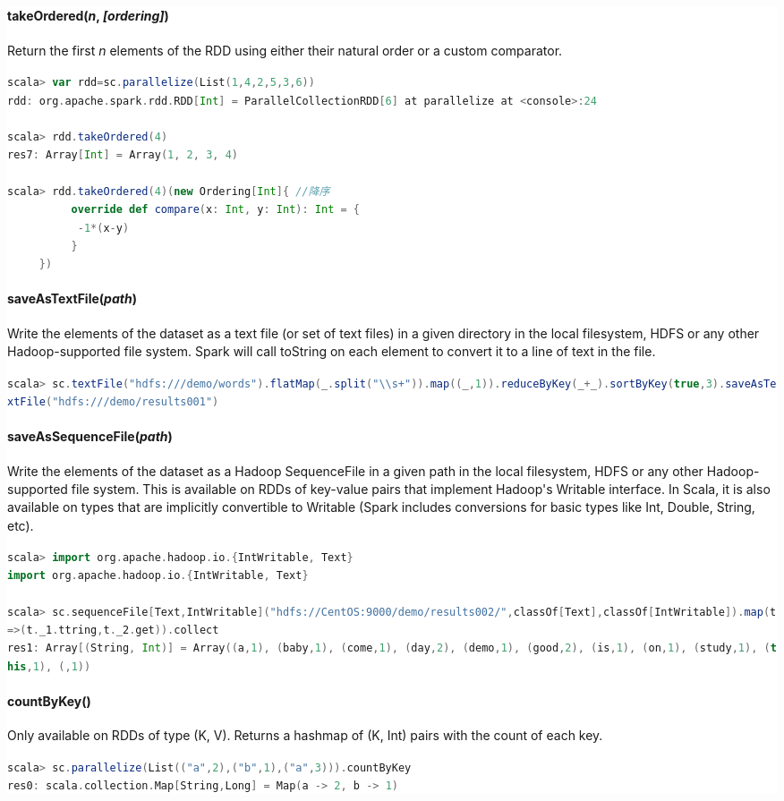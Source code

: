 #### **takeOrdered**(*n*, *[ordering]*)

Return the first *n* elements of the RDD using either their natural order or a custom comparator.

```scala
scala> var rdd=sc.parallelize(List(1,4,2,5,3,6))
rdd: org.apache.spark.rdd.RDD[Int] = ParallelCollectionRDD[6] at parallelize at <console>:24

scala> rdd.takeOrdered(4)
res7: Array[Int] = Array(1, 2, 3, 4)

scala> rdd.takeOrdered(4)(new Ordering[Int]{ //降序
          override def compare(x: Int, y: Int): Int = {
           -1*(x-y)
          }
   	 })
```

#### **saveAsTextFile**(*path*)

Write the elements of the dataset as a text file (or set of text files) in a given directory in the local filesystem, HDFS or any other Hadoop-supported file system. Spark will call toString on each element to convert it to a line of text in the file.

```scala
scala> sc.textFile("hdfs:///demo/words").flatMap(_.split("\\s+")).map((_,1)).reduceByKey(_+_).sortByKey(true,3).saveAsTextFile("hdfs:///demo/results001")
```

#### **saveAsSequenceFile**(*path*) 

Write the elements of the dataset as a Hadoop SequenceFile in a given path in the local filesystem, HDFS or any other Hadoop-supported file system. This is available on RDDs of key-value pairs that implement Hadoop's Writable interface. In Scala, it is also available on types that are implicitly convertible to Writable (Spark includes conversions for basic types like Int, Double, String, etc).

```scala
scala> import org.apache.hadoop.io.{IntWritable, Text}
import org.apache.hadoop.io.{IntWritable, Text}

scala> sc.sequenceFile[Text,IntWritable]("hdfs://CentOS:9000/demo/results002/",classOf[Text],classOf[IntWritable]).map(t=>(t._1.ttring,t._2.get)).collect
res1: Array[(String, Int)] = Array((a,1), (baby,1), (come,1), (day,2), (demo,1), (good,2), (is,1), (on,1), (study,1), (this,1), (,1))

```

#### **countByKey**()

Only available on RDDs of type (K, V). Returns a hashmap of (K, Int) pairs with the count of each key.

```scala
scala> sc.parallelize(List(("a",2),("b",1),("a",3))).countByKey
res0: scala.collection.Map[String,Long] = Map(a -> 2, b -> 1)
```

